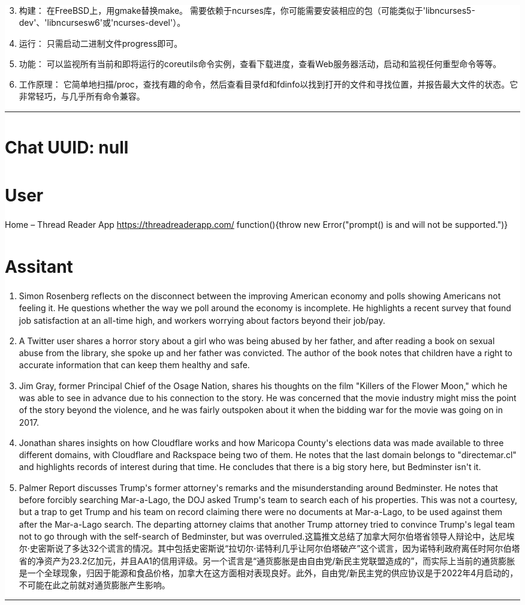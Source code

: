 3. 构建：
在FreeBSD上，用gmake替换make。
需要依赖于ncurses库，你可能需要安装相应的包（可能类似于'libncurses5-dev'、'libncursesw6'或'ncurses-devel'）。

4. 运行：
只需启动二进制文件progress即可。

5. 功能：
可以监视所有当前和即将运行的coreutils命令实例，查看下载进度，查看Web服务器活动，启动和监视任何重型命令等等。

6. 工作原理：
它简单地扫描/proc，查找有趣的命令，然后查看目录fd和fdinfo以找到打开的文件和寻找位置，并报告最大文件的状态。它非常轻巧，与几乎所有命令兼容。

---

# Chat UUID: null

# User

Home – Thread Reader App
https://threadreaderapp.com/
function(){throw new Error("prompt() is and will not be supported.")}

# Assitant

1. Simon Rosenberg reflects on the disconnect between the improving American economy and polls showing Americans not feeling it. He questions whether the way we poll around the economy is incomplete. He highlights a recent survey that found job satisfaction at an all-time high, and workers worrying about factors beyond their job/pay.

2. A Twitter user shares a horror story about a girl who was being abused by her father, and after reading a book on sexual abuse from the library, she spoke up and her father was convicted. The author of the book notes that children have a right to accurate information that can keep them healthy and safe.

3. Jim Gray, former Principal Chief of the Osage Nation, shares his thoughts on the film "Killers of the Flower Moon," which he was able to see in advance due to his connection to the story. He was concerned that the movie industry might miss the point of the story beyond the violence, and he was fairly outspoken about it when the bidding war for the movie was going on in 2017.

4. Jonathan shares insights on how Cloudflare works and how Maricopa County's elections data was made available to three different domains, with Cloudflare and Rackspace being two of them. He notes that the last domain belongs to "directemar.cl" and highlights records of interest during that time. He concludes that there is a big story here, but Bedminster isn't it.

5. Palmer Report discusses Trump's former attorney's remarks and the misunderstanding around Bedminster. He notes that before forcibly searching Mar-a-Lago, the DOJ asked Trump's team to search each of his properties. This was not a courtesy, but a trap to get Trump and his team on record claiming there were no documents at Mar-a-Lago, to be used against them after the Mar-a-Lago search. The departing attorney claims that another Trump attorney tried to convince Trump's legal team not to go through with the self-search of Bedminster, but was overruled.这篇推文总结了加拿大阿尔伯塔省领导人辩论中，达尼埃尔·史密斯说了多达32个谎言的情况。其中包括史密斯说“拉切尔·诺特利几乎让阿尔伯塔破产”这个谎言，因为诺特利政府离任时阿尔伯塔省的净资产为23.2亿加元，并且AA1的信用评级。另一个谎言是“通货膨胀是由自由党/新民主党联盟造成的”，而实际上当前的通货膨胀是一个全球现象，归因于能源和食品价格，加拿大在这方面相对表现良好。此外，自由党/新民主党的供应协议是于2022年4月启动的，不可能在此之前就对通货膨胀产生影响。

---